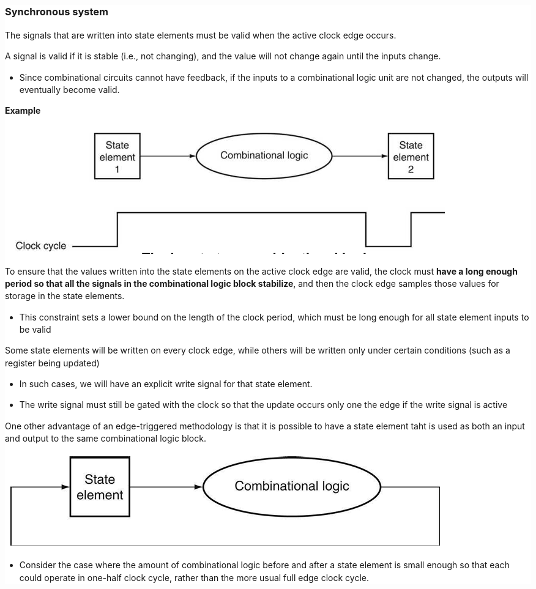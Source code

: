 ### Synchronous system

The signals that are written into state elements must be valid when the active clock edge occurs.

A signal is valid if it is stable (i.e., not changing), and the value will not change again until the inputs change.

- Since combinational circuits cannot have feedback, if the inputs to a combinational logic unit are not changed, the outputs will eventually become valid.

**Example**

![The inputs to a combinational logic block come from a state element, and the outputs are written into a state element](./MSP_images/image_60.png)

To ensure that the values written into the state elements on the active clock edge are valid, the clock must **have a long enough period so that all the signals in the combinational logic block stabilize**, and then the clock edge samples those values for storage in the state elements.

- This constraint sets a lower bound on the length of the clock period, which must be long enough for all state element inputs to be valid

Some state elements will be written on every clock edge, while others will be written only under certain conditions (such as a register being updated)

- In such cases, we will have an explicit write signal for that state element.

- The write signal must still be gated with the clock so that the update occurs only one the edge if the write signal is active

One other advantage of an edge-triggered methodology is that it is possible to have a state element taht is used as both an input and output to the same combinational logic block.

![An edge-triggered methodology allows a state element to be read and written in the same clock cycle without creating a race that could lead to undetermined data values](./MSP_images/image_61.png)

- Consider the case where the amount of combinational logic before and after a state element is small enough so that each could operate in one-half clock cycle, rather than the more usual full edge clock cycle.
